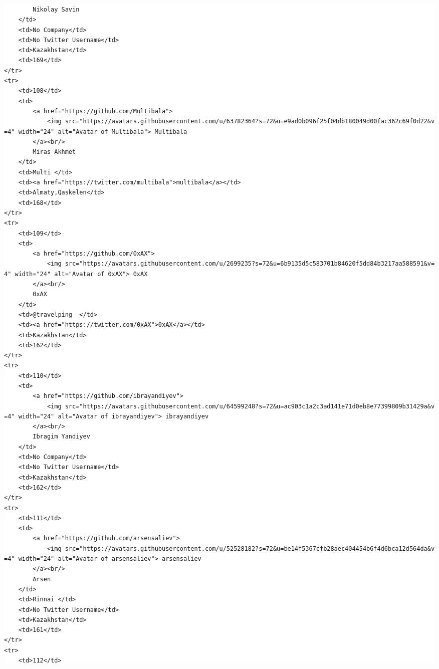 			Nikolay Savin
		</td>
		<td>No Company</td>
		<td>No Twitter Username</td>
		<td>Kazakhstan</td>
		<td>169</td>
	</tr>
	<tr>
		<td>108</td>
		<td>
			<a href="https://github.com/Multibala">
				<img src="https://avatars.githubusercontent.com/u/63782364?s=72&u=e9ad0b096f25f04db180049d00fac362c69f0d22&v=4" width="24" alt="Avatar of Multibala"> Multibala
			</a><br/>
			Miras Akhmet
		</td>
		<td>Multi </td>
		<td><a href="https://twitter.com/multibala">multibala</a></td>
		<td>Almaty,Qaskelen</td>
		<td>168</td>
	</tr>
	<tr>
		<td>109</td>
		<td>
			<a href="https://github.com/0xAX">
				<img src="https://avatars.githubusercontent.com/u/2699235?s=72&u=6b9135d5c583701b84620f5dd84b3217aa588591&v=4" width="24" alt="Avatar of 0xAX"> 0xAX
			</a><br/>
			0xAX
		</td>
		<td>@travelping  </td>
		<td><a href="https://twitter.com/0xAX">0xAX</a></td>
		<td>Kazakhstan</td>
		<td>162</td>
	</tr>
	<tr>
		<td>110</td>
		<td>
			<a href="https://github.com/ibrayandiyev">
				<img src="https://avatars.githubusercontent.com/u/64599248?s=72&u=ac903c1a2c3ad141e71d0eb8e77399809b31429a&v=4" width="24" alt="Avatar of ibrayandiyev"> ibrayandiyev
			</a><br/>
			Ibragim Yandiyev
		</td>
		<td>No Company</td>
		<td>No Twitter Username</td>
		<td>Kazakhstan</td>
		<td>162</td>
	</tr>
	<tr>
		<td>111</td>
		<td>
			<a href="https://github.com/arsensaliev">
				<img src="https://avatars.githubusercontent.com/u/52528182?s=72&u=be14f5367cfb28aec404454b6f4d6bca12d564da&v=4" width="24" alt="Avatar of arsensaliev"> arsensaliev
			</a><br/>
			Arsen
		</td>
		<td>Rinnai </td>
		<td>No Twitter Username</td>
		<td>Kazakhstan</td>
		<td>161</td>
	</tr>
	<tr>
		<td>112</td>